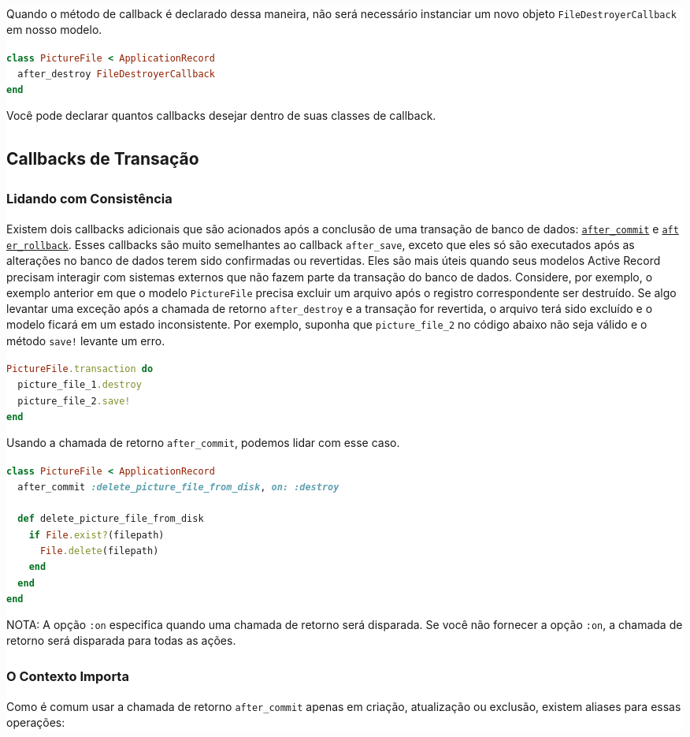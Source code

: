 Quando o método de callback é declarado dessa maneira, não será necessário instanciar um novo objeto `FileDestroyerCallback` em nosso modelo.

```ruby
class PictureFile < ApplicationRecord
  after_destroy FileDestroyerCallback
end
```

Você pode declarar quantos callbacks desejar dentro de suas classes de callback.

Callbacks de Transação
---------------------

### Lidando com Consistência

Existem dois callbacks adicionais que são acionados após a conclusão de uma transação de banco de dados: [`after_commit`][] e [`after_rollback`][]. Esses callbacks são muito semelhantes ao callback `after_save`, exceto que eles só são executados após as alterações no banco de dados terem sido confirmadas ou revertidas. Eles são mais úteis quando seus modelos Active Record precisam interagir com sistemas externos que não fazem parte da transação do banco de dados.
Considere, por exemplo, o exemplo anterior em que o modelo `PictureFile` precisa excluir um arquivo após o registro correspondente ser destruído. Se algo levantar uma exceção após a chamada de retorno `after_destroy` e a transação for revertida, o arquivo terá sido excluído e o modelo ficará em um estado inconsistente. Por exemplo, suponha que `picture_file_2` no código abaixo não seja válido e o método `save!` levante um erro.

```ruby
PictureFile.transaction do
  picture_file_1.destroy
  picture_file_2.save!
end
```

Usando a chamada de retorno `after_commit`, podemos lidar com esse caso.

```ruby
class PictureFile < ApplicationRecord
  after_commit :delete_picture_file_from_disk, on: :destroy

  def delete_picture_file_from_disk
    if File.exist?(filepath)
      File.delete(filepath)
    end
  end
end
```

NOTA: A opção `:on` especifica quando uma chamada de retorno será disparada. Se você não fornecer a opção `:on`, a chamada de retorno será disparada para todas as ações.

### O Contexto Importa

Como é comum usar a chamada de retorno `after_commit` apenas em criação, atualização ou exclusão, existem aliases para essas operações:


[`after_create`]: https://api.rubyonrails.org/classes/ActiveRecord/Callbacks/ClassMethods.html#method-i-after_create
[`after_commit`]: https://api.rubyonrails.org/classes/ActiveRecord/Transactions/ClassMethods.html#method-i-after_commit
[`after_rollback`]: https://api.rubyonrails.org/classes/ActiveRecord/Transactions/ClassMethods.html#method-i-after_rollback
[`after_save`]: https://api.rubyonrails.org/classes/ActiveRecord/Callbacks/ClassMethods.html#method-i-after_save
[`after_validation`]: https://api.rubyonrails.org/classes/ActiveModel/Validations/Callbacks/ClassMethods.html#method-i-after_validation
[`around_create`]: https://api.rubyonrails.org/classes/ActiveRecord/Callbacks/ClassMethods.html#method-i-around_create
[`around_save`]: https://api.rubyonrails.org/classes/ActiveRecord/Callbacks/ClassMethods.html#method-i-around_save
[`before_create`]: https://api.rubyonrails.org/classes/ActiveRecord/Callbacks/ClassMethods.html#method-i-before_create
[`before_save`]: https://api.rubyonrails.org/classes/ActiveRecord/Callbacks/ClassMethods.html#method-i-before_save
[`before_validation`]: https://api.rubyonrails.org/classes/ActiveModel/Validations/Callbacks/ClassMethods.html#method-i-before_validation
[`after_update`]: https://api.rubyonrails.org/classes/ActiveRecord/Callbacks/ClassMethods.html#method-i-after_update
[`around_update`]: https://api.rubyonrails.org/classes/ActiveRecord/Callbacks/ClassMethods.html#method-i-around_update
[`before_update`]: https://api.rubyonrails.org/classes/ActiveRecord/Callbacks/ClassMethods.html#method-i-before_update
[`after_destroy`]: https://api.rubyonrails.org/classes/ActiveRecord/Callbacks/ClassMethods.html#method-i-after_destroy
[`around_destroy`]: https://api.rubyonrails.org/classes/ActiveRecord/Callbacks/ClassMethods.html#method-i-around_destroy
[`before_destroy`]: https://api.rubyonrails.org/classes/ActiveRecord/Callbacks/ClassMethods.html#method-i-before_destroy
[`after_find`]: https://api.rubyonrails.org/classes/ActiveRecord/Callbacks/ClassMethods.html#method-i-after_find
[`after_initialize`]: https://api.rubyonrails.org/classes/ActiveRecord/Callbacks/ClassMethods.html#method-i-after_initialize
[`after_touch`]: https://api.rubyonrails.org/classes/ActiveRecord/Callbacks/ClassMethods.html#method-i-after_touch
[`after_create_commit`]: https://api.rubyonrails.org/classes/ActiveRecord/Transactions/ClassMethods.html#method-i-after_create_commit
[`after_destroy_commit`]: https://api.rubyonrails.org/classes/ActiveRecord/Transactions/ClassMethods.html#method-i-after_destroy_commit
[`after_save_commit`]: https://api.rubyonrails.org/classes/ActiveRecord/Transactions/ClassMethods.html#method-i-after_save_commit
[`after_update_commit`]: https://api.rubyonrails.org/classes/ActiveRecord/Transactions/ClassMethods.html#method-i-after_update_commit
